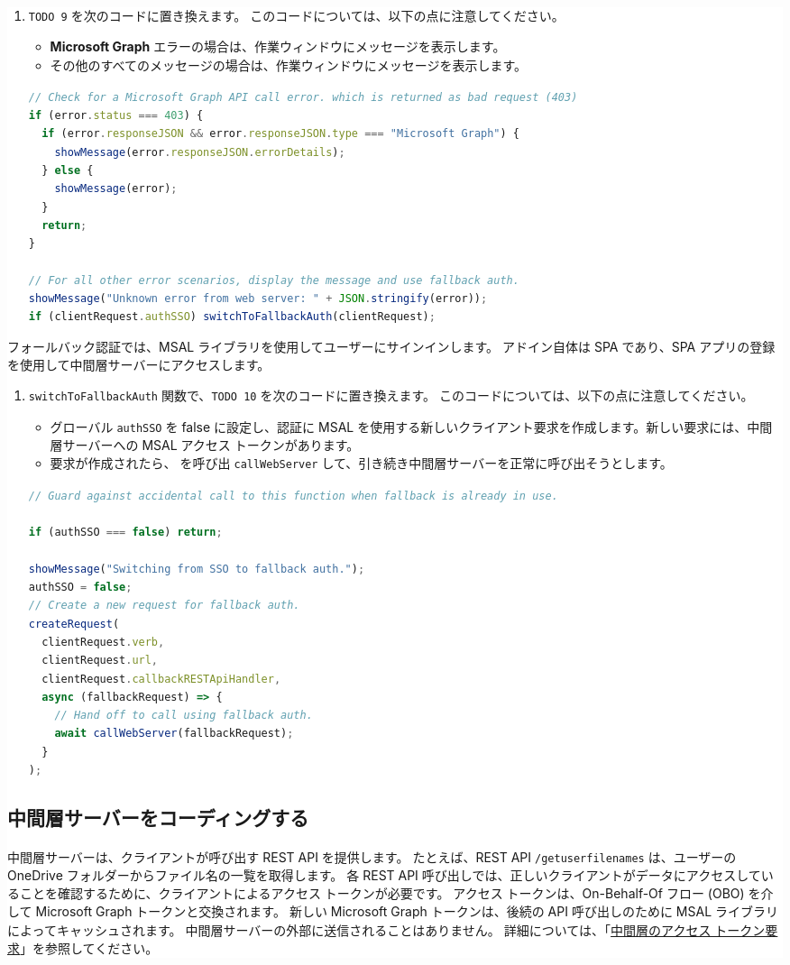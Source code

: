 1. `TODO 9` を次のコードに置き換えます。 このコードについては、以下の点に注意してください。

    - **Microsoft Graph** エラーの場合は、作業ウィンドウにメッセージを表示します。
    - その他のすべてのメッセージの場合は、作業ウィンドウにメッセージを表示します。

    ```javascript
    // Check for a Microsoft Graph API call error. which is returned as bad request (403)
    if (error.status === 403) {
      if (error.responseJSON && error.responseJSON.type === "Microsoft Graph") {
        showMessage(error.responseJSON.errorDetails);
      } else {
        showMessage(error);
      }
      return;
    }

    // For all other error scenarios, display the message and use fallback auth.
    showMessage("Unknown error from web server: " + JSON.stringify(error));
    if (clientRequest.authSSO) switchToFallbackAuth(clientRequest);
    ```

フォールバック認証では、MSAL ライブラリを使用してユーザーにサインインします。 アドイン自体は SPA であり、SPA アプリの登録を使用して中間層サーバーにアクセスします。

1. `switchToFallbackAuth` 関数で、`TODO 10` を次のコードに置き換えます。 このコードについては、以下の点に注意してください。

    - グローバル `authSSO` を false に設定し、認証に MSAL を使用する新しいクライアント要求を作成します。新しい要求には、中間層サーバーへの MSAL アクセス トークンがあります。
    - 要求が作成されたら、 を呼び出 `callWebServer` して、引き続き中間層サーバーを正常に呼び出そうとします。

    ```javascript
    // Guard against accidental call to this function when fallback is already in use.

    if (authSSO === false) return;

    showMessage("Switching from SSO to fallback auth.");
    authSSO = false;
    // Create a new request for fallback auth.
    createRequest(
      clientRequest.verb,
      clientRequest.url,
      clientRequest.callbackRESTApiHandler,
      async (fallbackRequest) => {
        // Hand off to call using fallback auth.
        await callWebServer(fallbackRequest);
      }
    );
    ```

## <a name="code-the-middle-tier-server"></a>中間層サーバーをコーディングする

中間層サーバーは、クライアントが呼び出す REST API を提供します。 たとえば、REST API `/getuserfilenames` は、ユーザーの OneDrive フォルダーからファイル名の一覧を取得します。 各 REST API 呼び出しでは、正しいクライアントがデータにアクセスしていることを確認するために、クライアントによるアクセス トークンが必要です。 アクセス トークンは、On-Behalf-Of フロー (OBO) を介して Microsoft Graph トークンと交換されます。 新しい Microsoft Graph トークンは、後続の API 呼び出しのために MSAL ライブラリによってキャッシュされます。 中間層サーバーの外部に送信されることはありません。 詳細については、「[中間層のアクセス トークン要求](/azure/active-directory/develop/v2-oauth2-on-behalf-of-flow#middle-tier-access-token-request)」を参照してください。
